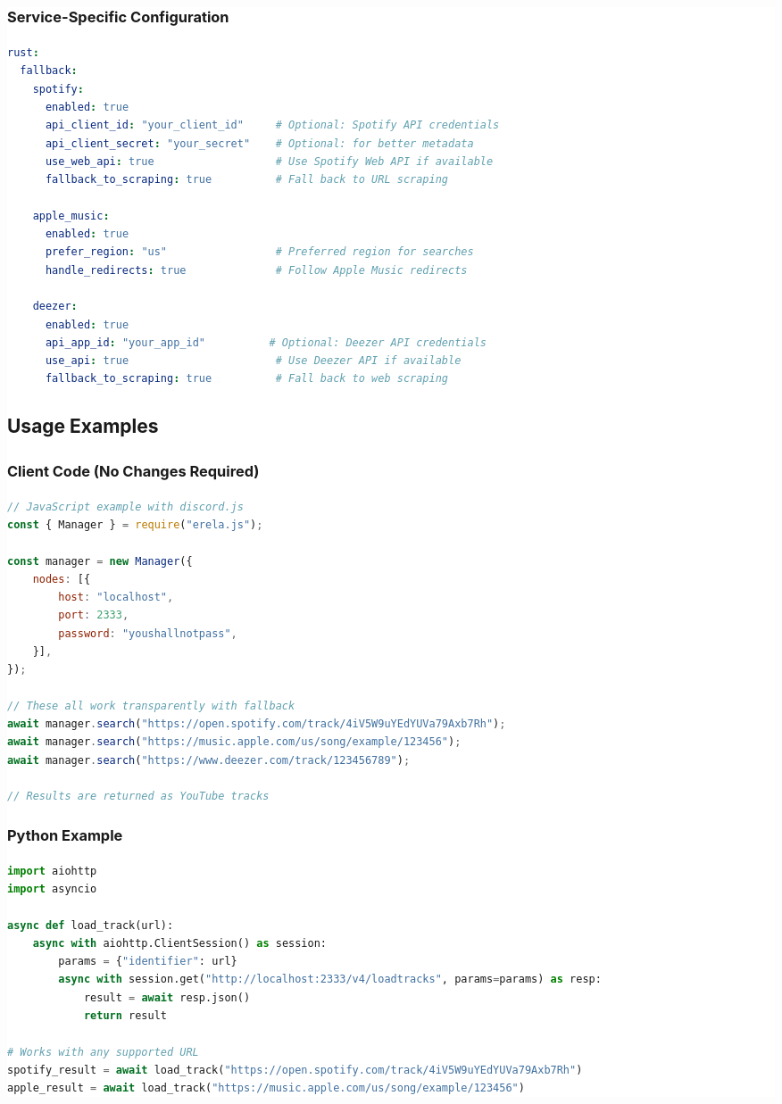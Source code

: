 ### Service-Specific Configuration

```yaml
rust:
  fallback:
    spotify:
      enabled: true
      api_client_id: "your_client_id"     # Optional: Spotify API credentials
      api_client_secret: "your_secret"    # Optional: for better metadata
      use_web_api: true                   # Use Spotify Web API if available
      fallback_to_scraping: true          # Fall back to URL scraping
      
    apple_music:
      enabled: true
      prefer_region: "us"                 # Preferred region for searches
      handle_redirects: true              # Follow Apple Music redirects
      
    deezer:
      enabled: true
      api_app_id: "your_app_id"          # Optional: Deezer API credentials
      use_api: true                       # Use Deezer API if available
      fallback_to_scraping: true          # Fall back to web scraping
```

## Usage Examples

### Client Code (No Changes Required)

```javascript
// JavaScript example with discord.js
const { Manager } = require("erela.js");

const manager = new Manager({
    nodes: [{
        host: "localhost",
        port: 2333,
        password: "youshallnotpass",
    }],
});

// These all work transparently with fallback
await manager.search("https://open.spotify.com/track/4iV5W9uYEdYUVa79Axb7Rh");
await manager.search("https://music.apple.com/us/song/example/123456");
await manager.search("https://www.deezer.com/track/123456789");

// Results are returned as YouTube tracks
```

### Python Example

```python
import aiohttp
import asyncio

async def load_track(url):
    async with aiohttp.ClientSession() as session:
        params = {"identifier": url}
        async with session.get("http://localhost:2333/v4/loadtracks", params=params) as resp:
            result = await resp.json()
            return result

# Works with any supported URL
spotify_result = await load_track("https://open.spotify.com/track/4iV5W9uYEdYUVa79Axb7Rh")
apple_result = await load_track("https://music.apple.com/us/song/example/123456")
```